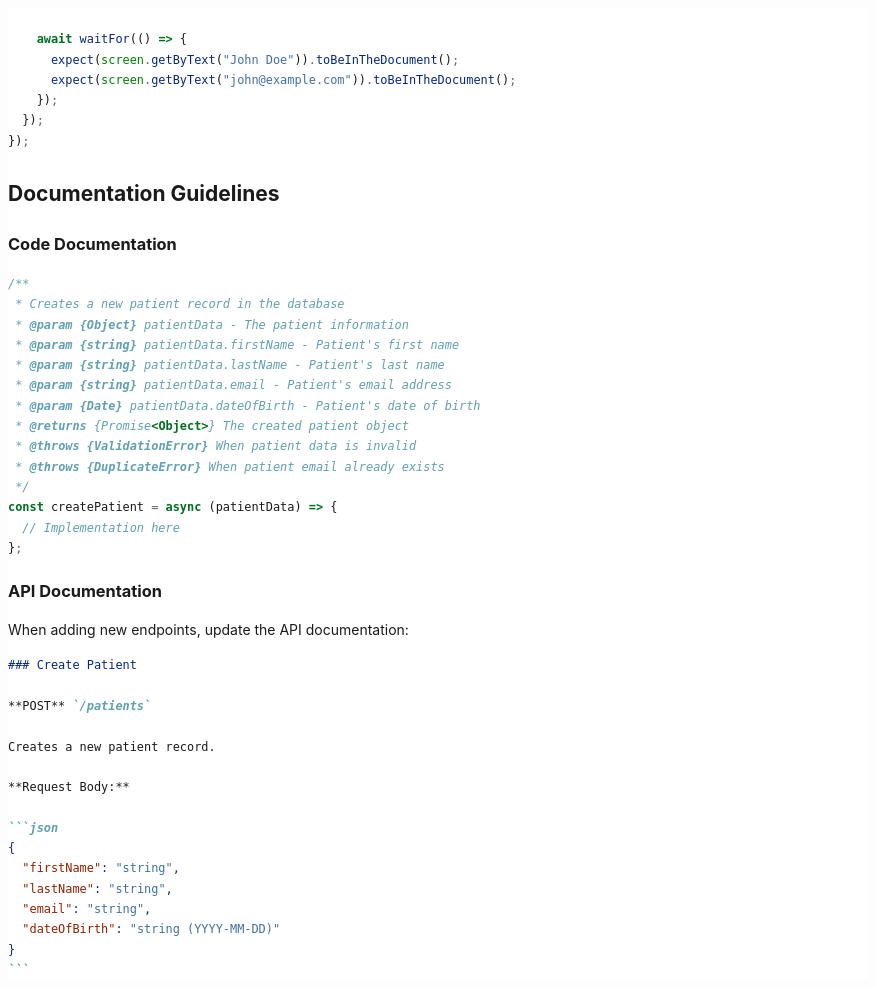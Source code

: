 ```jsx

    await waitFor(() => {
      expect(screen.getByText("John Doe")).toBeInTheDocument();
      expect(screen.getByText("john@example.com")).toBeInTheDocument();
    });
  });
});
```

## Documentation Guidelines

### Code Documentation

```javascript
/**
 * Creates a new patient record in the database
 * @param {Object} patientData - The patient information
 * @param {string} patientData.firstName - Patient's first name
 * @param {string} patientData.lastName - Patient's last name
 * @param {string} patientData.email - Patient's email address
 * @param {Date} patientData.dateOfBirth - Patient's date of birth
 * @returns {Promise<Object>} The created patient object
 * @throws {ValidationError} When patient data is invalid
 * @throws {DuplicateError} When patient email already exists
 */
const createPatient = async (patientData) => {
  // Implementation here
};
```

### API Documentation

When adding new endpoints, update the API documentation:

````markdown
### Create Patient

**POST** `/patients`

Creates a new patient record.

**Request Body:**

```json
{
  "firstName": "string",
  "lastName": "string",
  "email": "string",
  "dateOfBirth": "string (YYYY-MM-DD)"
}
```
````

